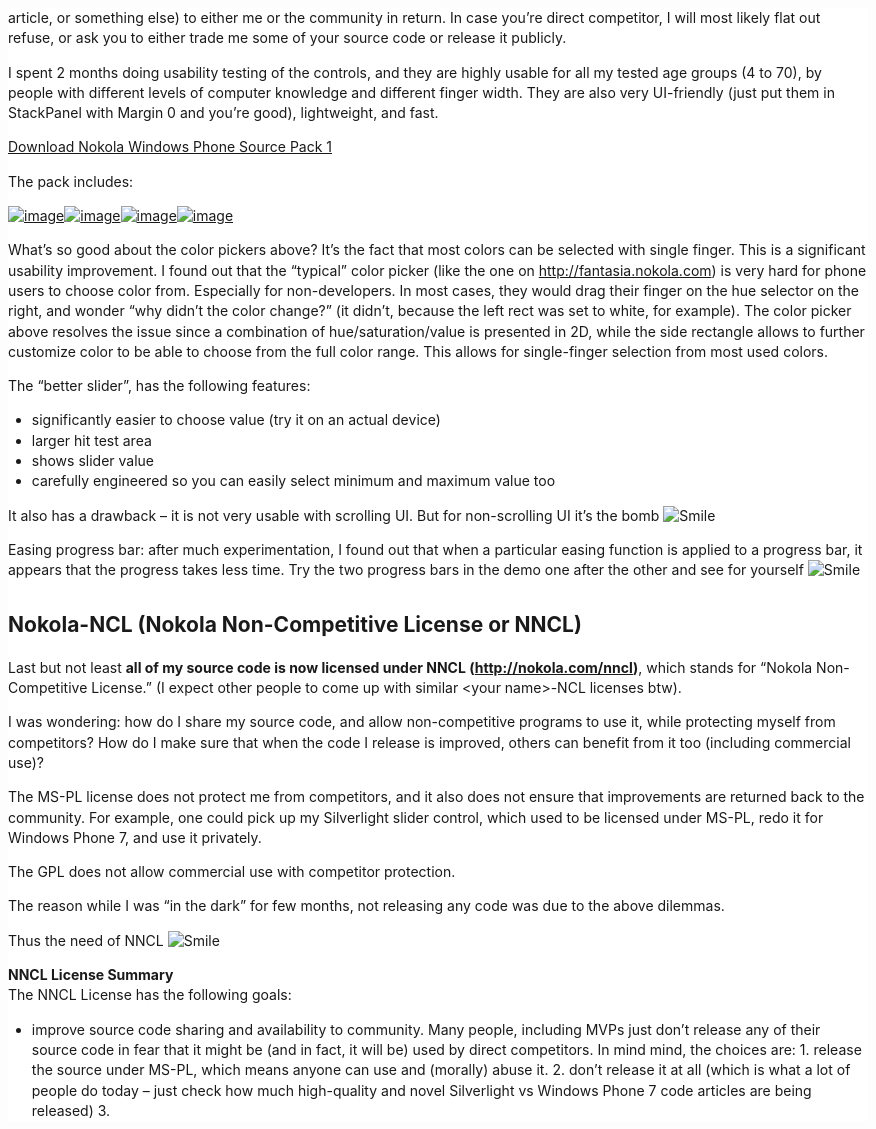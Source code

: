 article, or something else) to either me or the community in return. In case you’re direct competitor, I will most likely flat out refuse, or ask you to either trade me some of your source code or release it publicly.</p>  <p>I spent 2 months doing usability testing of the controls, and they are highly usable for all my tested age groups (4 to 70), by people with different levels of computer knowledge and different finger width. They are also very UI-friendly (just put them in StackPanel with Margin 0 and you’re good), lightweight, and fast. </p>  <p><a href="http://nokola.com/sources/NokolaPhonePack1.zip">Download Nokola Windows Phone Source Pack 1</a></p>  <p>The pack includes:</p>  <p><a href="/image_33.png"><img style="background-image: none; border-right-width: 0px; padding-left: 0px; padding-right: 0px; display: inline; border-top-width: 0px; border-bottom-width: 0px; border-left-width: 0px; padding-top: 0px" title="image" border="0" alt="image" src="/image_thumb_32.png" width="148" height="244" /></a><a href="/image_34.png"><img style="background-image: none; border-right-width: 0px; margin: 0px; padding-left: 0px; padding-right: 0px; display: inline; border-top-width: 0px; border-bottom-width: 0px; border-left-width: 0px; padding-top: 0px" title="image" border="0" alt="image" src="/image_thumb_33.png" width="148" height="244" /></a><a href="/image_35.png"><img style="background-image: none; border-right-width: 0px; margin: 0px; padding-left: 0px; padding-right: 0px; display: inline; border-top-width: 0px; border-bottom-width: 0px; border-left-width: 0px; padding-top: 0px" title="image" border="0" alt="image" src="/image_thumb_34.png" width="148" height="244" /></a><a href="/image_36.png"><img style="background-image: none; border-right-width: 0px; margin: 0px; padding-left: 0px; padding-right: 0px; display: inline; border-top-width: 0px; border-bottom-width: 0px; border-left-width: 0px; padding-top: 0px" title="image" border="0" alt="image" src="/image_thumb_35.png" width="148" height="244" /></a></p>  <p>What’s so good about the color pickers above? It’s the fact that most colors can be selected with single finger. This is a significant usability improvement. I found out that the “typical” color picker (like the one on <a href="http://fantasia.nokola.com">http://fantasia.nokola.com</a>) is very hard for phone users to choose color from. Especially for non-developers. In most cases, they would drag their finger on the hue selector on the right, and wonder “why didn’t the color change?” (it didn’t, because the left rect was set to white, for example). The color picker above resolves the issue since a combination of hue/saturation/value is presented in 2D, while the side rectangle allows to further customize color to be able to choose from the full color range. This allows for single-finger selection from most used colors.</p>  <p>The “better slider”, has the following features:</p>  <ul>   <li>significantly easier to choose value (try it on an actual device)</li>    <li>larger hit test area </li>    <li>shows slider value </li>    <li>carefully engineered so you can easily select minimum and maximum value too </li> </ul>  <p>It also has a drawback – it is not very usable with scrolling UI. But for non-scrolling UI it’s the bomb <img style="border-bottom-style: none; border-left-style: none; border-top-style: none; border-right-style: none" class="wlEmoticon wlEmoticon-smile" alt="Smile" src="/wlEmoticon-smile_6.png" /></p>  <p>Easing progress bar: after much experimentation, I found out that when a particular easing function is applied to a progress bar, it appears that the progress takes less time. Try the two progress bars in the demo one after the other and see for yourself <img style="border-bottom-style: none; border-left-style: none; border-top-style: none; border-right-style: none" class="wlEmoticon wlEmoticon-smile" alt="Smile" src="/wlEmoticon-smile_6.png" /></p>  <h2>Nokola-NCL (Nokola Non-Competitive License or NNCL)</h2>  <p>Last but not least <strong>all of my source code is now licensed under NNCL (<a title="http://nokola.com/nncl" href="http://nokola.com/nncl">http://nokola.com/nncl</a>)</strong>, which stands for “Nokola Non-Competitive License.” (I expect other people to come up with similar &lt;your name&gt;-NCL licenses btw).</p>  <p>I was wondering: how do I share my source code, and allow non-competitive programs to use it, while protecting myself from competitors? How do I make sure that when the code I release is improved, others can benefit from it too (including commercial use)?</p>  <p>The MS-PL license does not protect me from competitors, and it also does not ensure that improvements are returned back to the community. For example, one could pick up my Silverlight slider control, which used to be licensed under MS-PL, redo it for Windows Phone 7, and use it privately.</p>  <p>The GPL does not allow commercial use with competitor protection.</p>  <p>The reason while I was “in the dark” for few months, not releasing any code was due to the above dilemmas.</p>  <p>Thus the need of NNCL <img style="border-bottom-style: none; border-left-style: none; border-top-style: none; border-right-style: none" class="wlEmoticon wlEmoticon-smile" alt="Smile" src="/wlEmoticon-smile_6.png" /></p>  <p><strong>NNCL License Summary</strong>     <br />The NNCL License has the following goals: </p>  <ul>   <li>improve source code sharing and availability to community. Many people, including MVPs just don’t release any of their source code in fear that it might be (and in fact, it will be) used by direct competitors. In mind mind, the choices are: 1. release the source under MS-PL, which means anyone can use and (morally) abuse it. 2. don’t release it at all (which is what a lot of people do today – just check how much high-quality and novel Silverlight vs Windows Phone 7 code articles are being released) 3.